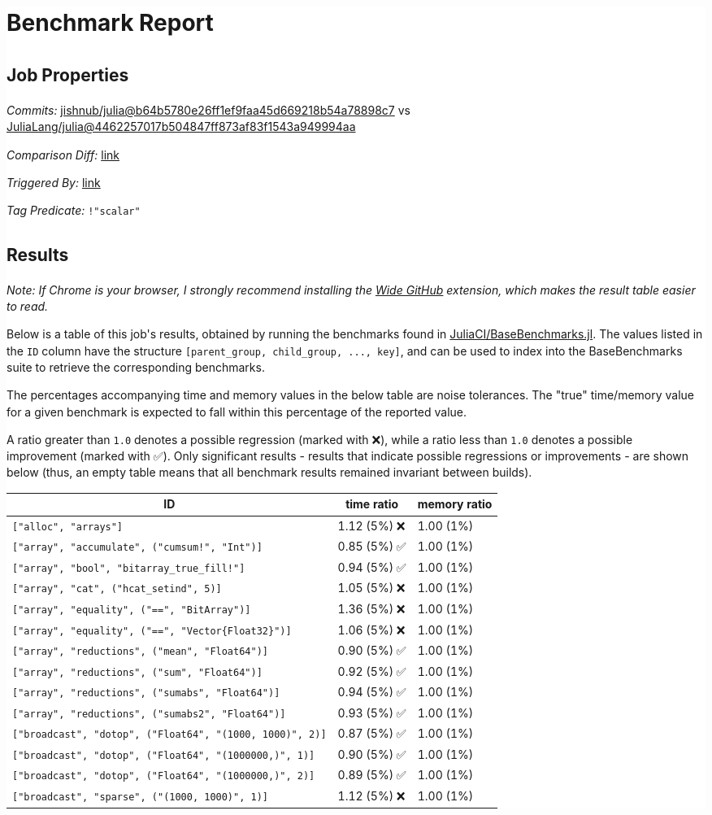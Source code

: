 # Benchmark Report

## Job Properties

*Commits:* [jishnub/julia@b64b5780e26ff1ef9faa45d669218b54a78898c7](https://github.com/jishnub/julia/commit/b64b5780e26ff1ef9faa45d669218b54a78898c7) vs [JuliaLang/julia@4462257017b504847ff873af83f1543a949994aa](https://github.com/JuliaLang/julia/commit/4462257017b504847ff873af83f1543a949994aa)

*Comparison Diff:* [link](https://github.com/JuliaLang/julia/compare/4462257017b504847ff873af83f1543a949994aa..jishnub/julia:b64b5780e26ff1ef9faa45d669218b54a78898c7)

*Triggered By:* [link](https://github.com/JuliaLang/julia/pull/40764#issuecomment-1793011629)

*Tag Predicate:* `!"scalar"`

## Results

*Note: If Chrome is your browser, I strongly recommend installing the [Wide GitHub](https://chrome.google.com/webstore/detail/wide-github/kaalofacklcidaampbokdplbklpeldpj?hl=en)
extension, which makes the result table easier to read.*

Below is a table of this job's results, obtained by running the benchmarks found in
[JuliaCI/BaseBenchmarks.jl](https://github.com/JuliaCI/BaseBenchmarks.jl). The values
listed in the `ID` column have the structure `[parent_group, child_group, ..., key]`,
and can be used to index into the BaseBenchmarks suite to retrieve the corresponding
benchmarks.

The percentages accompanying time and memory values in the below table are noise tolerances. The "true"
time/memory value for a given benchmark is expected to fall within this percentage of the reported value.

A ratio greater than `1.0` denotes a possible regression (marked with :x:), while a ratio less
than `1.0` denotes a possible improvement (marked with :white_check_mark:). Only significant results - results
that indicate possible regressions or improvements - are shown below (thus, an empty table means that all
benchmark results remained invariant between builds).

| ID | time ratio | memory ratio |
|----|------------|--------------|
| `["alloc", "arrays"]` | 1.12 (5%) :x: | 1.00 (1%)  |
| `["array", "accumulate", ("cumsum!", "Int")]` | 0.85 (5%) :white_check_mark: | 1.00 (1%)  |
| `["array", "bool", "bitarray_true_fill!"]` | 0.94 (5%) :white_check_mark: | 1.00 (1%)  |
| `["array", "cat", ("hcat_setind", 5)]` | 1.05 (5%) :x: | 1.00 (1%)  |
| `["array", "equality", ("==", "BitArray")]` | 1.36 (5%) :x: | 1.00 (1%)  |
| `["array", "equality", ("==", "Vector{Float32}")]` | 1.06 (5%) :x: | 1.00 (1%)  |
| `["array", "reductions", ("mean", "Float64")]` | 0.90 (5%) :white_check_mark: | 1.00 (1%)  |
| `["array", "reductions", ("sum", "Float64")]` | 0.92 (5%) :white_check_mark: | 1.00 (1%)  |
| `["array", "reductions", ("sumabs", "Float64")]` | 0.94 (5%) :white_check_mark: | 1.00 (1%)  |
| `["array", "reductions", ("sumabs2", "Float64")]` | 0.93 (5%) :white_check_mark: | 1.00 (1%)  |
| `["broadcast", "dotop", ("Float64", "(1000, 1000)", 2)]` | 0.87 (5%) :white_check_mark: | 1.00 (1%)  |
| `["broadcast", "dotop", ("Float64", "(1000000,)", 1)]` | 0.90 (5%) :white_check_mark: | 1.00 (1%)  |
| `["broadcast", "dotop", ("Float64", "(1000000,)", 2)]` | 0.89 (5%) :white_check_mark: | 1.00 (1%)  |
| `["broadcast", "sparse", ("(1000, 1000)", 1)]` | 1.12 (5%) :x: | 1.00 (1%)  |